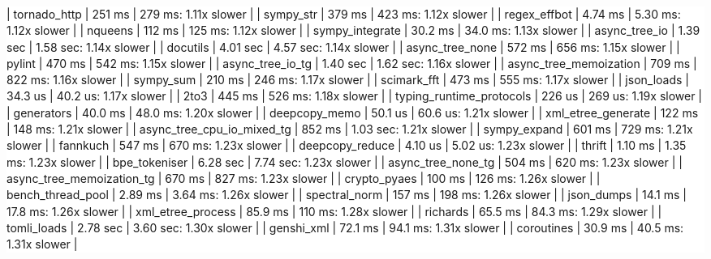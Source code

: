| tornado_http               | 251 ms                                                       | 279 ms: 1.11x slower                                                 |
| sympy_str                  | 379 ms                                                       | 423 ms: 1.12x slower                                                 |
| regex_effbot               | 4.74 ms                                                      | 5.30 ms: 1.12x slower                                                |
| nqueens                    | 112 ms                                                       | 125 ms: 1.12x slower                                                 |
| sympy_integrate            | 30.2 ms                                                      | 34.0 ms: 1.13x slower                                                |
| async_tree_io              | 1.39 sec                                                     | 1.58 sec: 1.14x slower                                               |
| docutils                   | 4.01 sec                                                     | 4.57 sec: 1.14x slower                                               |
| async_tree_none            | 572 ms                                                       | 656 ms: 1.15x slower                                                 |
| pylint                     | 470 ms                                                       | 542 ms: 1.15x slower                                                 |
| async_tree_io_tg           | 1.40 sec                                                     | 1.62 sec: 1.16x slower                                               |
| async_tree_memoization     | 709 ms                                                       | 822 ms: 1.16x slower                                                 |
| sympy_sum                  | 210 ms                                                       | 246 ms: 1.17x slower                                                 |
| scimark_fft                | 473 ms                                                       | 555 ms: 1.17x slower                                                 |
| json_loads                 | 34.3 us                                                      | 40.2 us: 1.17x slower                                                |
| 2to3                       | 445 ms                                                       | 526 ms: 1.18x slower                                                 |
| typing_runtime_protocols   | 226 us                                                       | 269 us: 1.19x slower                                                 |
| generators                 | 40.0 ms                                                      | 48.0 ms: 1.20x slower                                                |
| deepcopy_memo              | 50.1 us                                                      | 60.6 us: 1.21x slower                                                |
| xml_etree_generate         | 122 ms                                                       | 148 ms: 1.21x slower                                                 |
| async_tree_cpu_io_mixed_tg | 852 ms                                                       | 1.03 sec: 1.21x slower                                               |
| sympy_expand               | 601 ms                                                       | 729 ms: 1.21x slower                                                 |
| fannkuch                   | 547 ms                                                       | 670 ms: 1.23x slower                                                 |
| deepcopy_reduce            | 4.10 us                                                      | 5.02 us: 1.23x slower                                                |
| thrift                     | 1.10 ms                                                      | 1.35 ms: 1.23x slower                                                |
| bpe_tokeniser              | 6.28 sec                                                     | 7.74 sec: 1.23x slower                                               |
| async_tree_none_tg         | 504 ms                                                       | 620 ms: 1.23x slower                                                 |
| async_tree_memoization_tg  | 670 ms                                                       | 827 ms: 1.23x slower                                                 |
| crypto_pyaes               | 100 ms                                                       | 126 ms: 1.26x slower                                                 |
| bench_thread_pool          | 2.89 ms                                                      | 3.64 ms: 1.26x slower                                                |
| spectral_norm              | 157 ms                                                       | 198 ms: 1.26x slower                                                 |
| json_dumps                 | 14.1 ms                                                      | 17.8 ms: 1.26x slower                                                |
| xml_etree_process          | 85.9 ms                                                      | 110 ms: 1.28x slower                                                 |
| richards                   | 65.5 ms                                                      | 84.3 ms: 1.29x slower                                                |
| tomli_loads                | 2.78 sec                                                     | 3.60 sec: 1.30x slower                                               |
| genshi_xml                 | 72.1 ms                                                      | 94.1 ms: 1.31x slower                                                |
| coroutines                 | 30.9 ms                                                      | 40.5 ms: 1.31x slower                                                |